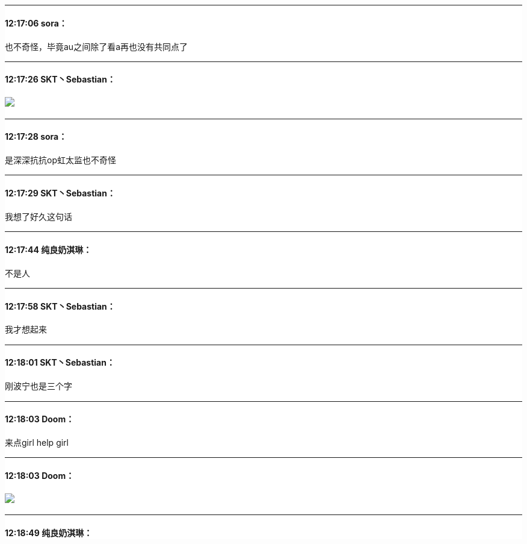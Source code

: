 *****

#### 12:17:06  sora：

也不奇怪，毕竟au之间除了看a再也没有共同点了

*****

#### 12:17:26  SKT丶Sebastian：

![](http://gchat.qpic.cn/gchatpic_new/328851052/614391357-2317901792-D82BFE31DB94D8DF2D08A6A7896DF3FE/0?term=2")

*****

#### 12:17:28  sora：

是深深抗抗op虹太监也不奇怪

*****

#### 12:17:29  SKT丶Sebastian：

我想了好久这句话

*****

#### 12:17:44  纯良奶淇琳：

不是人

*****

#### 12:17:58  SKT丶Sebastian：

我才想起来

*****

#### 12:18:01  SKT丶Sebastian：

刚波宁也是三个字

*****

#### 12:18:03  Doom：

来点girl help girl

*****

#### 12:18:03  Doom：

![](http://gchat.qpic.cn/gchatpic_new/1747222904/614391357-2955733718-8866448A7CEECBD8692A66F115AEC2F1/0?term=2")

*****

#### 12:18:49  纯良奶淇琳：
